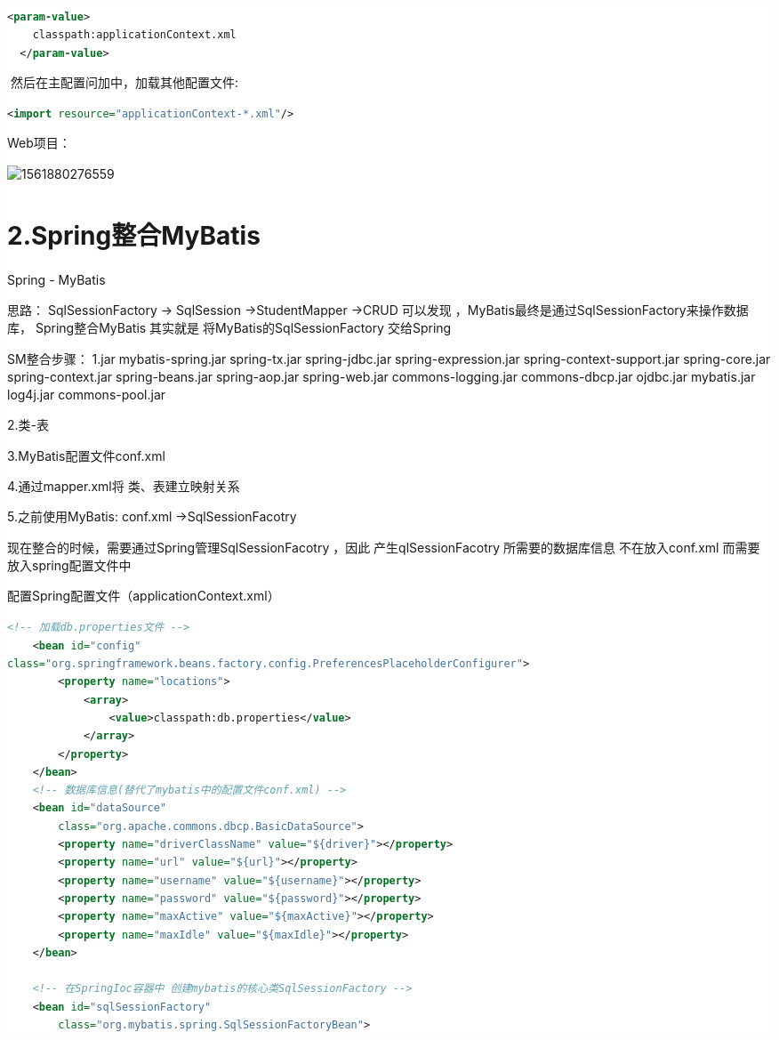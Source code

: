 ```xml
<param-value>
  	classpath:applicationContext.xml	
  </param-value>
```

​		然后在主配置问加中，加载其他配置文件:

```xml
<import resource="applicationContext-*.xml"/>
```

Web项目：

![1561880276559](E:\pictures\Language\spring\springIoc容器和servlet容器.png)

# 2.Spring整合MyBatis

Spring - MyBatis 

思路：
	SqlSessionFactory -> SqlSession ->StudentMapper ->CRUD
可以发现 ，MyBatis最终是通过SqlSessionFactory来操作数据库，
Spring整合MyBatis 其实就是 将MyBatis的SqlSessionFactory 交给Spring

SM整合步骤：
1.jar
mybatis-spring.jar	spring-tx.jar	spring-jdbc.jar		spring-expression.jar
spring-context-support.jar	spring-core.jar		spring-context.jar
spring-beans.jar	spring-aop.jar	spring-web.jar	commons-logging.jar
commons-dbcp.jar	ojdbc.jar	mybatis.jar	log4j.jar	commons-pool.jar

2.类-表


3.MyBatis配置文件conf.xml

4.通过mapper.xml将 类、表建立映射关系

5.之前使用MyBatis:	conf.xml ->SqlSessionFacotry 

现在整合的时候，需要通过Spring管理SqlSessionFacotry ，因此 产生qlSessionFacotry 所需要的数据库信息 不在放入conf.xml  而需要放入spring配置文件中

配置Spring配置文件（applicationContext.xml）

```xml
<!-- 加载db.properties文件 -->
	<bean id="config"
class="org.springframework.beans.factory.config.PreferencesPlaceholderConfigurer">
		<property name="locations">
			<array>
				<value>classpath:db.properties</value>
			</array>
		</property>
	</bean>
	<!-- 数据库信息(替代了mybatis中的配置文件conf.xml) -->
	<bean id="dataSource"
		class="org.apache.commons.dbcp.BasicDataSource">
		<property name="driverClassName" value="${driver}"></property>
		<property name="url" value="${url}"></property>
		<property name="username" value="${username}"></property>
		<property name="password" value="${password}"></property>
		<property name="maxActive" value="${maxActive}"></property>
		<property name="maxIdle" value="${maxIdle}"></property>
	</bean>

	<!-- 在SpringIoc容器中 创建mybatis的核心类SqlSessionFactory -->
	<bean id="sqlSessionFactory"
		class="org.mybatis.spring.SqlSessionFactoryBean">
```